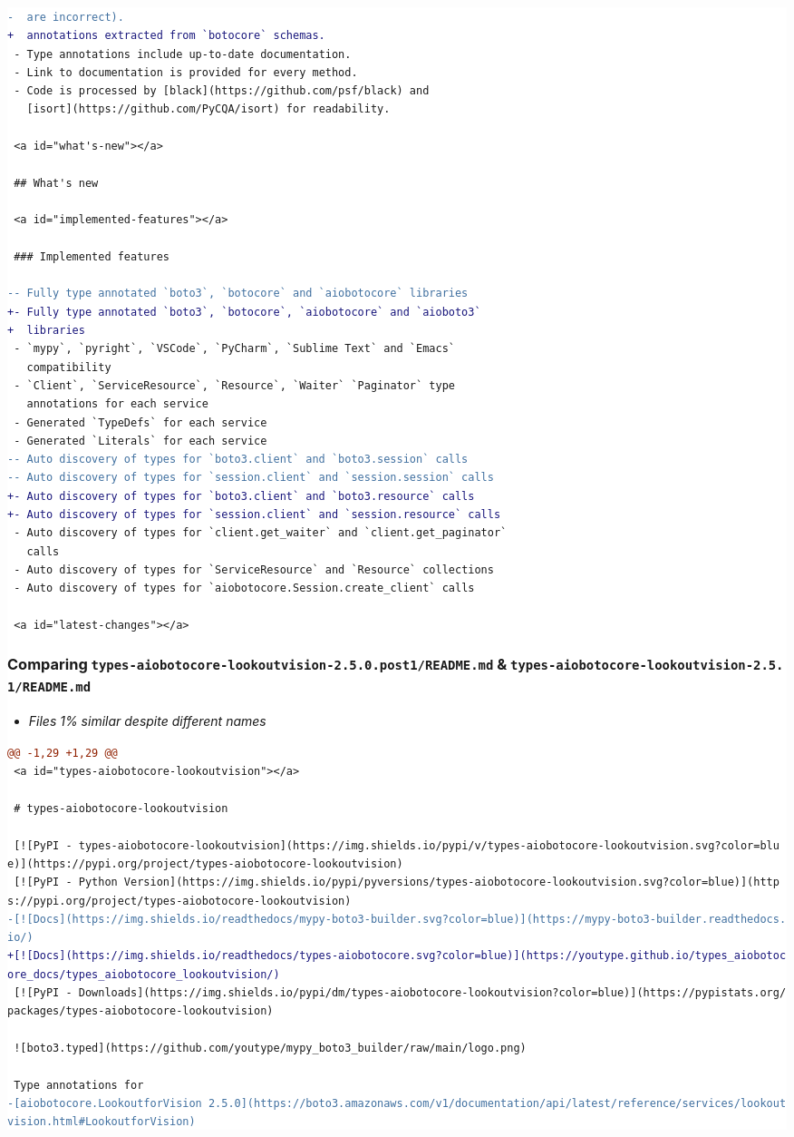 ```diff
-  are incorrect).
+  annotations extracted from `botocore` schemas.
 - Type annotations include up-to-date documentation.
 - Link to documentation is provided for every method.
 - Code is processed by [black](https://github.com/psf/black) and
   [isort](https://github.com/PyCQA/isort) for readability.
 
 <a id="what's-new"></a>
 
 ## What's new
 
 <a id="implemented-features"></a>
 
 ### Implemented features
 
-- Fully type annotated `boto3`, `botocore` and `aiobotocore` libraries
+- Fully type annotated `boto3`, `botocore`, `aiobotocore` and `aioboto3`
+  libraries
 - `mypy`, `pyright`, `VSCode`, `PyCharm`, `Sublime Text` and `Emacs`
   compatibility
 - `Client`, `ServiceResource`, `Resource`, `Waiter` `Paginator` type
   annotations for each service
 - Generated `TypeDefs` for each service
 - Generated `Literals` for each service
-- Auto discovery of types for `boto3.client` and `boto3.session` calls
-- Auto discovery of types for `session.client` and `session.session` calls
+- Auto discovery of types for `boto3.client` and `boto3.resource` calls
+- Auto discovery of types for `session.client` and `session.resource` calls
 - Auto discovery of types for `client.get_waiter` and `client.get_paginator`
   calls
 - Auto discovery of types for `ServiceResource` and `Resource` collections
 - Auto discovery of types for `aiobotocore.Session.create_client` calls
 
 <a id="latest-changes"></a>
```

### Comparing `types-aiobotocore-lookoutvision-2.5.0.post1/README.md` & `types-aiobotocore-lookoutvision-2.5.1/README.md`

 * *Files 1% similar despite different names*

```diff
@@ -1,29 +1,29 @@
 <a id="types-aiobotocore-lookoutvision"></a>
 
 # types-aiobotocore-lookoutvision
 
 [![PyPI - types-aiobotocore-lookoutvision](https://img.shields.io/pypi/v/types-aiobotocore-lookoutvision.svg?color=blue)](https://pypi.org/project/types-aiobotocore-lookoutvision)
 [![PyPI - Python Version](https://img.shields.io/pypi/pyversions/types-aiobotocore-lookoutvision.svg?color=blue)](https://pypi.org/project/types-aiobotocore-lookoutvision)
-[![Docs](https://img.shields.io/readthedocs/mypy-boto3-builder.svg?color=blue)](https://mypy-boto3-builder.readthedocs.io/)
+[![Docs](https://img.shields.io/readthedocs/types-aiobotocore.svg?color=blue)](https://youtype.github.io/types_aiobotocore_docs/types_aiobotocore_lookoutvision/)
 [![PyPI - Downloads](https://img.shields.io/pypi/dm/types-aiobotocore-lookoutvision?color=blue)](https://pypistats.org/packages/types-aiobotocore-lookoutvision)
 
 ![boto3.typed](https://github.com/youtype/mypy_boto3_builder/raw/main/logo.png)
 
 Type annotations for
-[aiobotocore.LookoutforVision 2.5.0](https://boto3.amazonaws.com/v1/documentation/api/latest/reference/services/lookoutvision.html#LookoutforVision)
```